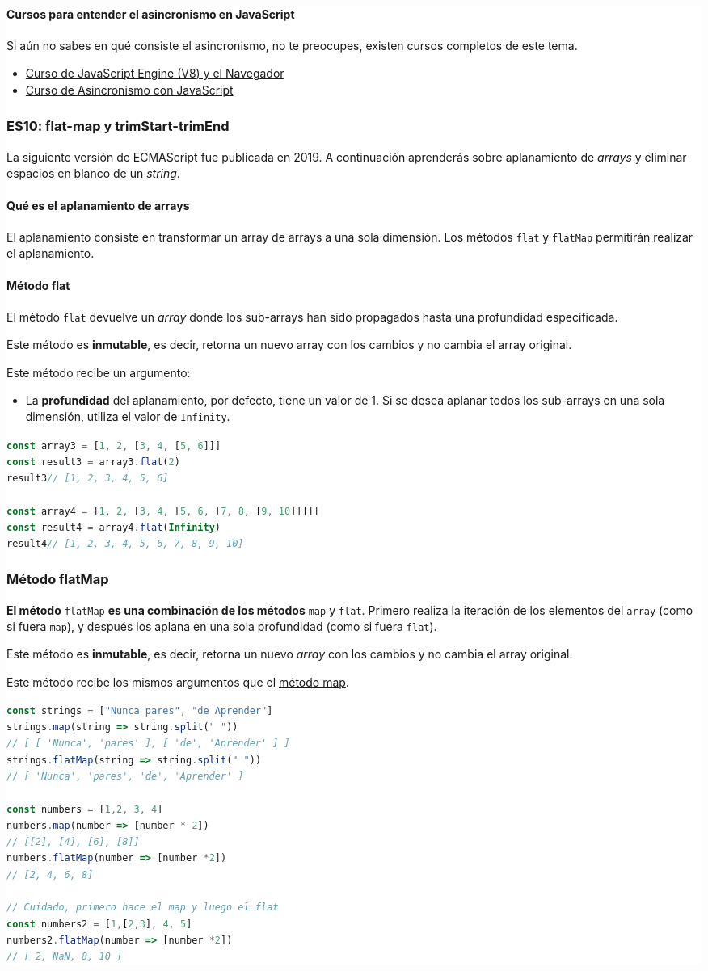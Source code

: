 #### Cursos para entender el asincronismo en JavaScript
Si aún no sabes en qué consiste el asincronismo, no te preocupes, existen cursos completos de este tema.

- [Curso de JavaScript Engine (V8) y el Navegador](https://platzi.com/cursos/javascript-navegador/ "Curso de JavaScript Engine (V8) y el Navegador")
- [Curso de Asincronismo con JavaScript](https://platzi.com/cursos/asincronismo-js-2019/ "Curso de Asincronismo con JavaScript")

### ES10: flat-map y trimStart-trimEnd

La siguiente versión de ECMAScript fue publicada en 2019. A continuación aprenderás sobre aplanamiento de *arrays* y eliminar espacios en blanco de un *string*.

#### Qué es el aplanamiento de arrays
El aplanamiento consiste en transformar un array de arrays a una sola dimensión. Los métodos `flat` y `flatMap` permitirán realizar el aplanamiento.

#### Método flat
El método `flat` devuelve un *array* donde los sub-arrays han sido propagados hasta una profundidad especificada.

Este método es **inmutable**, es decir, retorna un nuevo array con los cambios y no cambia el array original.

Este método recibe un argumento:

- La **profundidad** del aplanamiento, por defecto, tiene un valor de 1.
Si se desea aplanar todos los sub-arrays en una sola dimensión, utiliza el valor de `Infinity`.

```JavaScript
const array3 = [1, 2, [3, 4, [5, 6]]]
const result3 = array3.flat(2) 
result3// [1, 2, 3, 4, 5, 6]

const array4 = [1, 2, [3, 4, [5, 6, [7, 8, [9, 10]]]]]
const result4 = array4.flat(Infinity) 
result4// [1, 2, 3, 4, 5, 6, 7, 8, 9, 10]
```
### Método flatMap
**El método** `flatMap` **es una combinación de los métodos** `map` y `flat`. Primero realiza la iteración de los elementos del `array` (como si fuera `map`), y después los aplana en una sola profundidad (como si fuera `flat`).

Este método es **inmutable**, es decir, retorna un nuevo *array* con los cambios y no cambia el array original.

Este método recibe los mismos argumentos que el [método map](https://platzi.com/clases/2461-arrays/40873-map/ "método map").

```JavaScript
const strings = ["Nunca pares", "de Aprender"]
strings.map(string => string.split(" ")) 
// [ [ 'Nunca', 'pares' ], [ 'de', 'Aprender' ] ]
strings.flatMap(string => string.split(" ")) 
// [ 'Nunca', 'pares', 'de', 'Aprender' ]

const numbers = [1,2, 3, 4]
numbers.map(number => [number * 2]) 
// [[2], [4], [6], [8]]
numbers.flatMap(number => [number *2]) 
// [2, 4, 6, 8]

// Cuidado, primero hace el map y luego el flat
const numbers2 = [1,[2,3], 4, 5]
numbers2.flatMap(number => [number *2]) 
// [ 2, NaN, 8, 10 ]
```